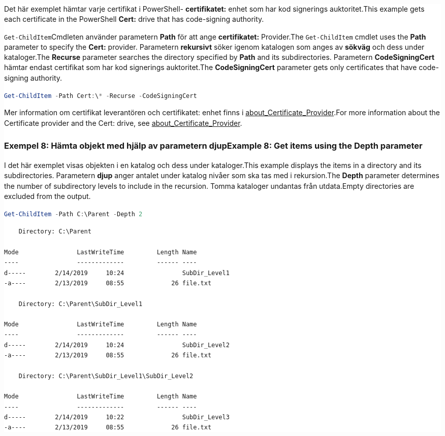 <span data-ttu-id="a1909-177">Det här exemplet hämtar varje certifikat i PowerShell- **certifikatet:** enhet som har kod signerings auktoritet.</span><span class="sxs-lookup"><span data-stu-id="a1909-177">This example gets each certificate in the PowerShell **Cert:** drive that has code-signing authority.</span></span>

<span data-ttu-id="a1909-178">`Get-ChildItem`Cmdleten använder parametern **Path** för att ange **certifikatet:** Provider.</span><span class="sxs-lookup"><span data-stu-id="a1909-178">The `Get-ChildItem` cmdlet uses the **Path** parameter to specify the **Cert:** provider.</span></span> <span data-ttu-id="a1909-179">Parametern **rekursivt** söker igenom katalogen som anges av **sökväg** och dess under kataloger.</span><span class="sxs-lookup"><span data-stu-id="a1909-179">The **Recurse** parameter searches the directory specified by **Path** and its subdirectories.</span></span> <span data-ttu-id="a1909-180">Parametern **CodeSigningCert** hämtar endast certifikat som har kod signerings auktoritet.</span><span class="sxs-lookup"><span data-stu-id="a1909-180">The **CodeSigningCert** parameter gets only certificates that have code-signing authority.</span></span>

```powershell
Get-ChildItem -Path Cert:\* -Recurse -CodeSigningCert
```

<span data-ttu-id="a1909-181">Mer information om certifikat leverantören och certifikatet: enhet finns i [about_Certificate_Provider](../Microsoft.PowerShell.Security/About/about_Certificate_Provider.md).</span><span class="sxs-lookup"><span data-stu-id="a1909-181">For more information about the Certificate provider and the Cert: drive, see [about_Certificate_Provider](../Microsoft.PowerShell.Security/About/about_Certificate_Provider.md).</span></span>

### <span data-ttu-id="a1909-182">Exempel 8: Hämta objekt med hjälp av parametern djup</span><span class="sxs-lookup"><span data-stu-id="a1909-182">Example 8: Get items using the Depth parameter</span></span>

<span data-ttu-id="a1909-183">I det här exemplet visas objekten i en katalog och dess under kataloger.</span><span class="sxs-lookup"><span data-stu-id="a1909-183">This example displays the items in a directory and its subdirectories.</span></span> <span data-ttu-id="a1909-184">Parametern **djup** anger antalet under katalog nivåer som ska tas med i rekursion.</span><span class="sxs-lookup"><span data-stu-id="a1909-184">The **Depth** parameter determines the number of subdirectory levels to include in the recursion.</span></span> <span data-ttu-id="a1909-185">Tomma kataloger undantas från utdata.</span><span class="sxs-lookup"><span data-stu-id="a1909-185">Empty directories are excluded from the output.</span></span>

```powershell
Get-ChildItem -Path C:\Parent -Depth 2
```

```Output
    Directory: C:\Parent

Mode                LastWriteTime         Length Name
----                -------------         ------ ----
d-----        2/14/2019     10:24                SubDir_Level1
-a----        2/13/2019     08:55             26 file.txt

    Directory: C:\Parent\SubDir_Level1

Mode                LastWriteTime         Length Name
----                -------------         ------ ----
d-----        2/14/2019     10:24                SubDir_Level2
-a----        2/13/2019     08:55             26 file.txt

    Directory: C:\Parent\SubDir_Level1\SubDir_Level2

Mode                LastWriteTime         Length Name
----                -------------         ------ ----
d-----        2/14/2019     10:22                SubDir_Level3
-a----        2/13/2019     08:55             26 file.txt
```
